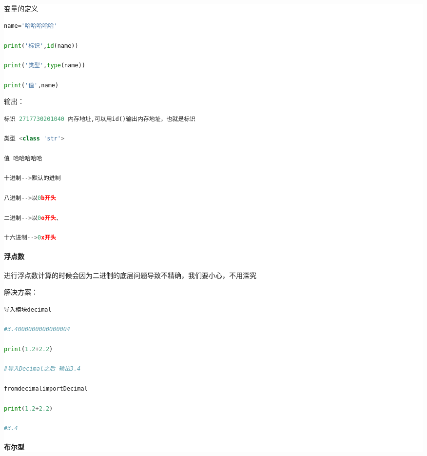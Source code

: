 变量的定义

```python
name='哈哈哈哈哈'

print('标识',id(name))

print('类型',type(name))

print('值',name)
```

输出：

```python
标识 2717730201040 内存地址,可以用id()输出内存地址，也就是标识

类型 <class 'str'>

值 哈哈哈哈哈

十进制-->默认的进制

八进制-->以0b开头

二进制-->以0o开头、

十六进制-->0x开头
```



#### 浮点数

进行浮点数计算的时候会因为二进制的底层问题导致不精确，我们要小心，不用深究

解决方案：

```python
导入模块decimal

#3.4000000000000004

print(1.2+2.2)

#导入Decimal之后 输出3.4

fromdecimalimportDecimal

print(1.2+2.2)

#3.4
```



#### 布尔型

